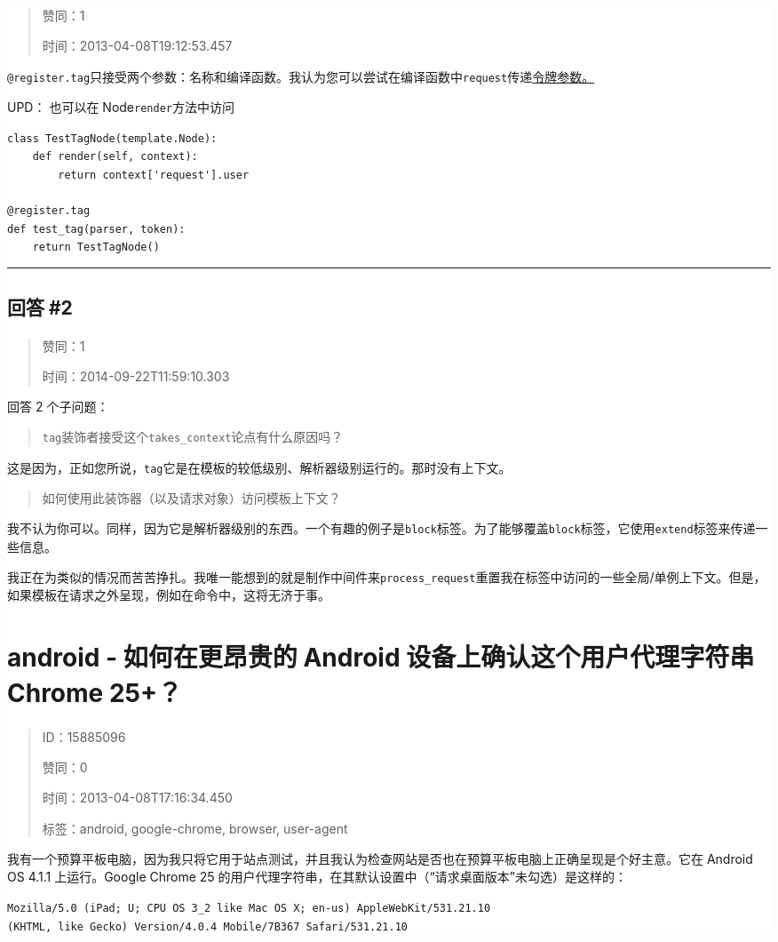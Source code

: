 > 赞同：1
> 
> 时间：2013-04-08T19:12:53.457

`@register.tag`只接受两个参数：名称和编译函数。我认为您可以尝试在编译函数中`request`传递[令牌参数。](https://docs.djangoproject.com/en/1.5/howto/custom-template-tags/#passing-template-variables-to-the-tag)

UPD：
也可以在 Node`render`方法中访问

```
class TestTagNode(template.Node):
    def render(self, context):
        return context['request'].user

@register.tag
def test_tag(parser, token):
    return TestTagNode() 
```

* * *

## 回答 #2

> 赞同：1
> 
> 时间：2014-09-22T11:59:10.303

回答 2 个子问题：

> `tag`装饰者接受这个`takes_context`论点有什么原因吗？

这是因为，正如您所说，`tag`它是在模板的较低级别、解析器级别运行的。那时没有上下文。

> 如何使用此装饰器（以及请求对象）访问模板上下文？

我不认为你可以。同样，因为它是解析器级别的东西。一个有趣的例子是`block`标签。为了能够覆盖`block`标签，它使用`extend`标签来传递一些信息。

我正在为类似的情况而苦苦挣扎。我唯一能想到的就是制作中间件来`process_request`重置我在标签中访问的一些全局/单例上下文。但是，如果模板在请求之外呈现，例如在命令中，这将无济于事。

# android - 如何在更昂贵的 Android 设备上确认这个用户代理字符串 Chrome 25+？

> ID：15885096
> 
> 赞同：0
> 
> 时间：2013-04-08T17:16:34.450
> 
> 标签：android, google-chrome, browser, user-agent

我有一个预算平板电脑，因为我只将它用于站点测试，并且我认为检查网站是否也在预算平板电脑上正确呈现是个好主意。它在 Android OS 4.1.1 上运行。Google Chrome 25 的用户代理字符串，在其默认设置中（“请求桌面版本”未勾选）是这样的：

```
Mozilla/5.0 (iPad; U; CPU OS 3_2 like Mac OS X; en-us) AppleWebKit/531.21.10 
(KHTML, like Gecko) Version/4.0.4 Mobile/7B367 Safari/531.21.10 
```
